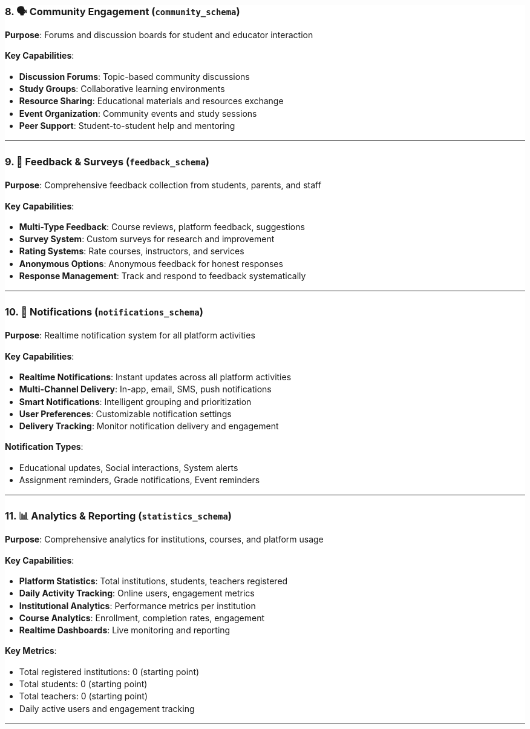 ### 8. 🗣️ Community Engagement (`community_schema`)
**Purpose**: Forums and discussion boards for student and educator interaction

**Key Capabilities**:
- **Discussion Forums**: Topic-based community discussions
- **Study Groups**: Collaborative learning environments
- **Resource Sharing**: Educational materials and resources exchange
- **Event Organization**: Community events and study sessions
- **Peer Support**: Student-to-student help and mentoring

---

### 9. 📝 Feedback & Surveys (`feedback_schema`)
**Purpose**: Comprehensive feedback collection from students, parents, and staff

**Key Capabilities**:
- **Multi-Type Feedback**: Course reviews, platform feedback, suggestions
- **Survey System**: Custom surveys for research and improvement
- **Rating Systems**: Rate courses, instructors, and services
- **Anonymous Options**: Anonymous feedback for honest responses
- **Response Management**: Track and respond to feedback systematically

---

### 10. 🔔 Notifications (`notifications_schema`)
**Purpose**: Realtime notification system for all platform activities

**Key Capabilities**:
- **Realtime Notifications**: Instant updates across all platform activities
- **Multi-Channel Delivery**: In-app, email, SMS, push notifications
- **Smart Notifications**: Intelligent grouping and prioritization
- **User Preferences**: Customizable notification settings
- **Delivery Tracking**: Monitor notification delivery and engagement

**Notification Types**:
- Educational updates, Social interactions, System alerts
- Assignment reminders, Grade notifications, Event reminders

---

### 11. 📊 Analytics & Reporting (`statistics_schema`)
**Purpose**: Comprehensive analytics for institutions, courses, and platform usage

**Key Capabilities**:
- **Platform Statistics**: Total institutions, students, teachers registered
- **Daily Activity Tracking**: Online users, engagement metrics
- **Institutional Analytics**: Performance metrics per institution
- **Course Analytics**: Enrollment, completion rates, engagement
- **Realtime Dashboards**: Live monitoring and reporting

**Key Metrics**:
- Total registered institutions: 0 (starting point)
- Total students: 0 (starting point)
- Total teachers: 0 (starting point)
- Daily active users and engagement tracking

---